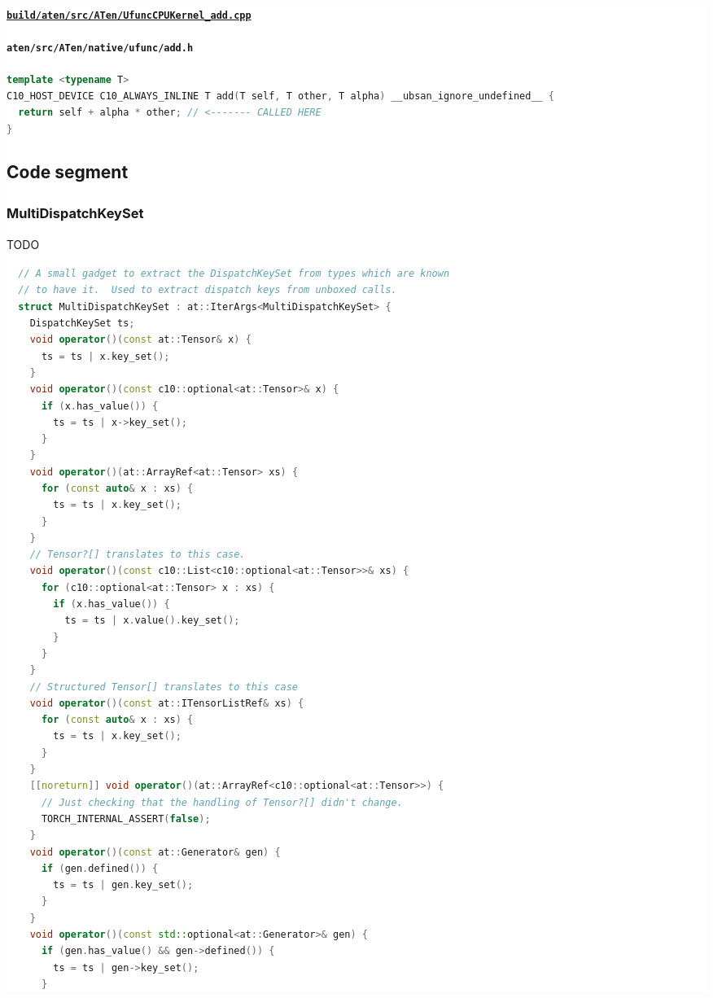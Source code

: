 #### [`build/aten/src/ATen/UfuncCPUKernel_add.cpp`](#`build/aten/src/ATen/UfuncCPUKernel_add.cpp`)

#### `aten/src/ATen/native/ufunc/add.h`

```c++
template <typename T>
C10_HOST_DEVICE C10_ALWAYS_INLINE T add(T self, T other, T alpha) __ubsan_ignore_undefined__ {
  return self + alpha * other; // <------- CALLED HERE
}
```



## Code segment

### MultiDispatchKeySet

TODO

```c++
  // A small gadget to extract the DispatchKeySet from types which are known
  // to have it.  Used to extract dispatch keys from unboxed calls.
  struct MultiDispatchKeySet : at::IterArgs<MultiDispatchKeySet> {
    DispatchKeySet ts;
    void operator()(const at::Tensor& x) {
      ts = ts | x.key_set();
    }
    void operator()(const c10::optional<at::Tensor>& x) {
      if (x.has_value()) {
        ts = ts | x->key_set();
      }
    }
    void operator()(at::ArrayRef<at::Tensor> xs) {
      for (const auto& x : xs) {
        ts = ts | x.key_set();
      }
    }
    // Tensor?[] translates to this case.
    void operator()(const c10::List<c10::optional<at::Tensor>>& xs) {
      for (c10::optional<at::Tensor> x : xs) {
        if (x.has_value()) {
          ts = ts | x.value().key_set();
        }
      }
    }
    // Structured Tensor[] translates to this case
    void operator()(const at::ITensorListRef& xs) {
      for (const auto& x : xs) {
        ts = ts | x.key_set();
      }
    }
    [[noreturn]] void operator()(at::ArrayRef<c10::optional<at::Tensor>>) {
      // Just checking that the handling of Tensor?[] didn't change.
      TORCH_INTERNAL_ASSERT(false);
    }
    void operator()(const at::Generator& gen) {
      if (gen.defined()) {
        ts = ts | gen.key_set();
      }
    }
    void operator()(const std::optional<at::Generator>& gen) {
      if (gen.has_value() && gen->defined()) {
        ts = ts | gen->key_set();
      }
```